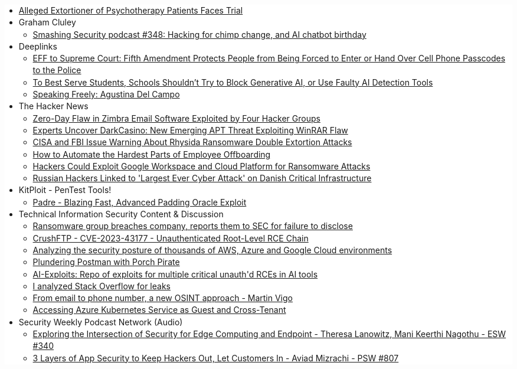   - [Alleged Extortioner of Psychotherapy Patients Faces Trial](https://krebsonsecurity.com/2023/11/alleged-extortioner-of-psychotherapy-patients-faces-trial/)
- Graham Cluley
  - [Smashing Security podcast #348: Hacking for chimp change, and AI chatbot birthday](https://grahamcluley.com/smashing-security-podcast-348/)
- Deeplinks
  - [EFF to Supreme Court: Fifth Amendment Protects People from Being Forced to Enter or Hand Over Cell Phone Passcodes to the Police](https://www.eff.org/press/releases/eff-supreme-court-fifth-amendment-protects-people-being-forced-enter-or-hand-over)
  - [To Best Serve Students, Schools Shouldn’t Try to Block Generative AI, or Use Faulty AI Detection Tools](https://www.eff.org/deeplinks/2023/11/best-serve-students-schools-shouldnt-try-block-generative-ai-or-use-faulty-ai)
  - [Speaking Freely: Agustina Del Campo](https://www.eff.org/deeplinks/2023/11/speaking-freely-agustina-del-campo)
- The Hacker News
  - [Zero-Day Flaw in Zimbra Email Software Exploited by Four Hacker Groups](https://thehackernews.com/2023/11/zero-day-flaw-in-zimbra-email-software.html)
  - [Experts Uncover DarkCasino: New Emerging APT Threat Exploiting WinRAR Flaw](https://thehackernews.com/2023/11/experts-uncover-darkcasino-new-emerging.html)
  - [CISA and FBI Issue Warning About Rhysida Ransomware Double Extortion Attacks](https://thehackernews.com/2023/11/cisa-and-fbi-issue-warning-about.html)
  - [How to Automate the Hardest Parts of Employee Offboarding](https://thehackernews.com/2023/11/how-to-automate-hardest-parts-of.html)
  - [Hackers Could Exploit Google Workspace and Cloud Platform for Ransomware Attacks](https://thehackernews.com/2023/11/hackers-could-exploit-google-workspace.html)
  - [Russian Hackers Linked to 'Largest Ever Cyber Attack' on Danish Critical Infrastructure](https://thehackernews.com/2023/11/russian-hackers-launch-largest-ever.html)
- KitPloit - PenTest Tools!
  - [Padre - Blazing Fast, Advanced Padding Oracle Exploit](http://www.kitploit.com/2023/11/padre-blazing-fast-advanced-padding.html)
- Technical Information Security Content & Discussion
  - [Ransomware group breaches company, reports them to SEC for failure to disclose](https://www.reddit.com/r/netsec/comments/17wbcto/ransomware_group_breaches_company_reports_them_to/)
  - [CrushFTP - CVE-2023-43177 - Unauthenticated Root-Level RCE Chain](https://www.reddit.com/r/netsec/comments/17wokij/crushftp_cve202343177_unauthenticated_rootlevel/)
  - [Analyzing the security posture of thousands of AWS, Azure and Google Cloud environments](https://www.reddit.com/r/netsec/comments/17wv7z2/analyzing_the_security_posture_of_thousands_of/)
  - [Plundering Postman with Porch Pirate](https://www.reddit.com/r/netsec/comments/17wtwhg/plundering_postman_with_porch_pirate/)
  - [AI-Exploits: Repo of exploits for multiple critical unauth'd RCEs in AI tools](https://www.reddit.com/r/netsec/comments/17wri20/aiexploits_repo_of_exploits_for_multiple_critical/)
  - [I analyzed Stack Overflow for leaks](https://www.reddit.com/r/netsec/comments/17wqwgg/i_analyzed_stack_overflow_for_leaks/)
  - [From email to phone number, a new OSINT approach - Martin Vigo](https://www.reddit.com/r/netsec/comments/17wqmxu/from_email_to_phone_number_a_new_osint_approach/)
  - [Accessing Azure Kubernetes Service as Guest and Cross-Tenant](https://www.reddit.com/r/netsec/comments/17woi6f/accessing_azure_kubernetes_service_as_guest_and/)
- Security Weekly Podcast Network (Audio)
  - [Exploring the Intersection of Security for Edge Computing and Endpoint - Theresa Lanowitz, Mani Keerthi Nagothu - ESW #340](http://podcast.securityweekly.com/exploring-the-intersection-of-security-for-edge-computing-and-endpoint-theresa-lanowitz-mani-keerthi-nagothu-esw-340)
  - [3 Layers of App Security to Keep Hackers Out, Let Customers In - Aviad Mizrachi - PSW #807](http://podcast.securityweekly.com/3-layers-of-app-security-to-keep-hackers-out-let-customers-in-aviad-mizrachi-psw-807)
